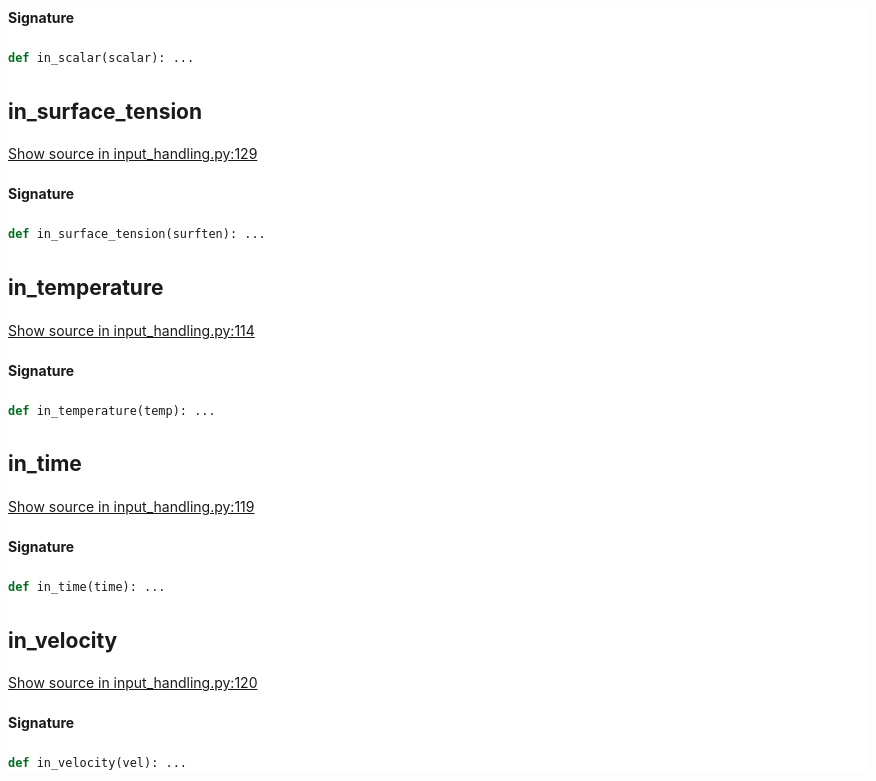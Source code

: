 #### Signature

```python
def in_scalar(scalar): ...
```



## in_surface_tension

[Show source in input_handling.py:129](https://github.com/Gorkowski/particula/blob/main/particula/util/input_handling.py#L129)

#### Signature

```python
def in_surface_tension(surften): ...
```



## in_temperature

[Show source in input_handling.py:114](https://github.com/Gorkowski/particula/blob/main/particula/util/input_handling.py#L114)

#### Signature

```python
def in_temperature(temp): ...
```



## in_time

[Show source in input_handling.py:119](https://github.com/Gorkowski/particula/blob/main/particula/util/input_handling.py#L119)

#### Signature

```python
def in_time(time): ...
```



## in_velocity

[Show source in input_handling.py:120](https://github.com/Gorkowski/particula/blob/main/particula/util/input_handling.py#L120)

#### Signature

```python
def in_velocity(vel): ...
```
